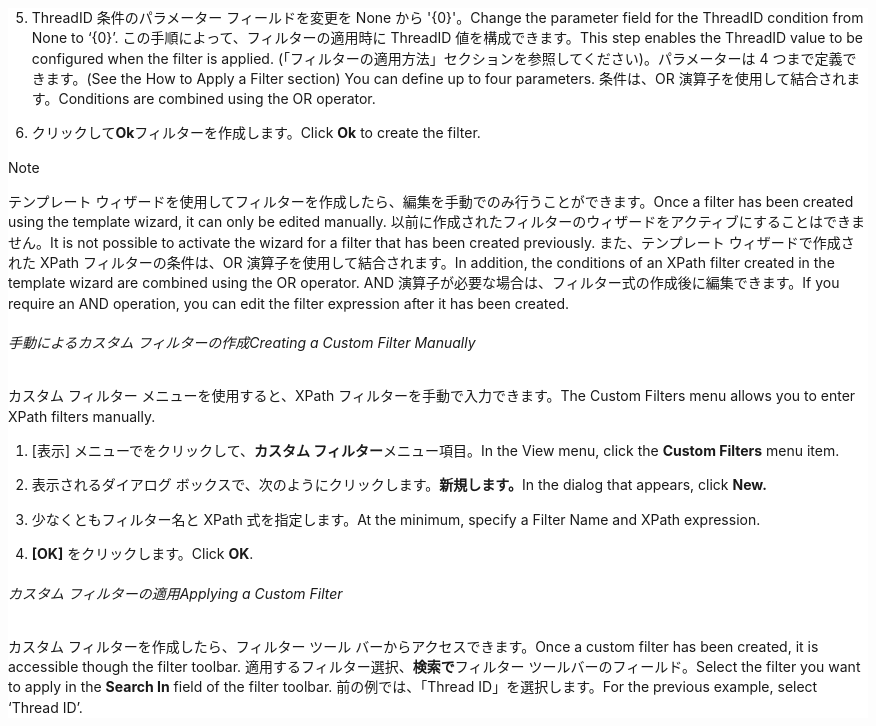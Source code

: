 5. <span data-ttu-id="f49d7-354">ThreadID 条件のパラメーター フィールドを変更を None から '{0}'。</span><span class="sxs-lookup"><span data-stu-id="f49d7-354">Change the parameter field for the ThreadID condition from None to ‘{0}’.</span></span> <span data-ttu-id="f49d7-355">この手順によって、フィルターの適用時に ThreadID 値を構成できます。</span><span class="sxs-lookup"><span data-stu-id="f49d7-355">This step enables the ThreadID value to be configured when the filter is applied.</span></span> <span data-ttu-id="f49d7-356">(「フィルターの適用方法」セクションを参照してください)。パラメーターは 4 つまで定義できます。</span><span class="sxs-lookup"><span data-stu-id="f49d7-356">(See the How to Apply a Filter section) You can define up to four parameters.</span></span> <span data-ttu-id="f49d7-357">条件は、OR 演算子を使用して結合されます。</span><span class="sxs-lookup"><span data-stu-id="f49d7-357">Conditions are combined using the OR operator.</span></span>

6. <span data-ttu-id="f49d7-358">クリックして**Ok**フィルターを作成します。</span><span class="sxs-lookup"><span data-stu-id="f49d7-358">Click **Ok** to create the filter.</span></span>

> [!NOTE]
> <span data-ttu-id="f49d7-359">テンプレート ウィザードを使用してフィルターを作成したら、編集を手動でのみ行うことができます。</span><span class="sxs-lookup"><span data-stu-id="f49d7-359">Once a filter has been created using the template wizard, it can only be edited manually.</span></span> <span data-ttu-id="f49d7-360">以前に作成されたフィルターのウィザードをアクティブにすることはできません。</span><span class="sxs-lookup"><span data-stu-id="f49d7-360">It is not possible to activate the wizard for a filter that has been created previously.</span></span> <span data-ttu-id="f49d7-361">また、テンプレート ウィザードで作成された XPath フィルターの条件は、OR 演算子を使用して結合されます。</span><span class="sxs-lookup"><span data-stu-id="f49d7-361">In addition, the conditions of an XPath filter created in the template wizard are combined using the OR operator.</span></span> <span data-ttu-id="f49d7-362">AND 演算子が必要な場合は、フィルター式の作成後に編集できます。</span><span class="sxs-lookup"><span data-stu-id="f49d7-362">If you require an AND operation, you can edit the filter expression after it has been created.</span></span>

###### <a name="creating-a-custom-filter-manually"></a><span data-ttu-id="f49d7-363">手動によるカスタム フィルターの作成</span><span class="sxs-lookup"><span data-stu-id="f49d7-363">Creating a Custom Filter Manually</span></span>

<span data-ttu-id="f49d7-364">カスタム フィルター メニューを使用すると、XPath フィルターを手動で入力できます。</span><span class="sxs-lookup"><span data-stu-id="f49d7-364">The Custom Filters menu allows you to enter XPath filters manually.</span></span>

1. <span data-ttu-id="f49d7-365">[表示] メニューでをクリックして、**カスタム フィルター**メニュー項目。</span><span class="sxs-lookup"><span data-stu-id="f49d7-365">In the View menu, click the **Custom Filters** menu item.</span></span>

2. <span data-ttu-id="f49d7-366">表示されるダイアログ ボックスで、次のようにクリックします。**新規します。**</span><span class="sxs-lookup"><span data-stu-id="f49d7-366">In the dialog that appears, click **New.**</span></span>

3. <span data-ttu-id="f49d7-367">少なくともフィルター名と XPath 式を指定します。</span><span class="sxs-lookup"><span data-stu-id="f49d7-367">At the minimum, specify a Filter Name and XPath expression.</span></span>

4. <span data-ttu-id="f49d7-368">**[OK]** をクリックします。</span><span class="sxs-lookup"><span data-stu-id="f49d7-368">Click **OK**.</span></span>

###### <a name="applying-a-custom-filter"></a><span data-ttu-id="f49d7-369">カスタム フィルターの適用</span><span class="sxs-lookup"><span data-stu-id="f49d7-369">Applying a Custom Filter</span></span>

<span data-ttu-id="f49d7-370">カスタム フィルターを作成したら、フィルター ツール バーからアクセスできます。</span><span class="sxs-lookup"><span data-stu-id="f49d7-370">Once a custom filter has been created, it is accessible though the filter toolbar.</span></span> <span data-ttu-id="f49d7-371">適用するフィルター選択、**検索で**フィルター ツールバーのフィールド。</span><span class="sxs-lookup"><span data-stu-id="f49d7-371">Select the filter you want to apply in the **Search In** field of the filter toolbar.</span></span> <span data-ttu-id="f49d7-372">前の例では、「Thread ID」を選択します。</span><span class="sxs-lookup"><span data-stu-id="f49d7-372">For the previous example, select ‘Thread ID’.</span></span>
